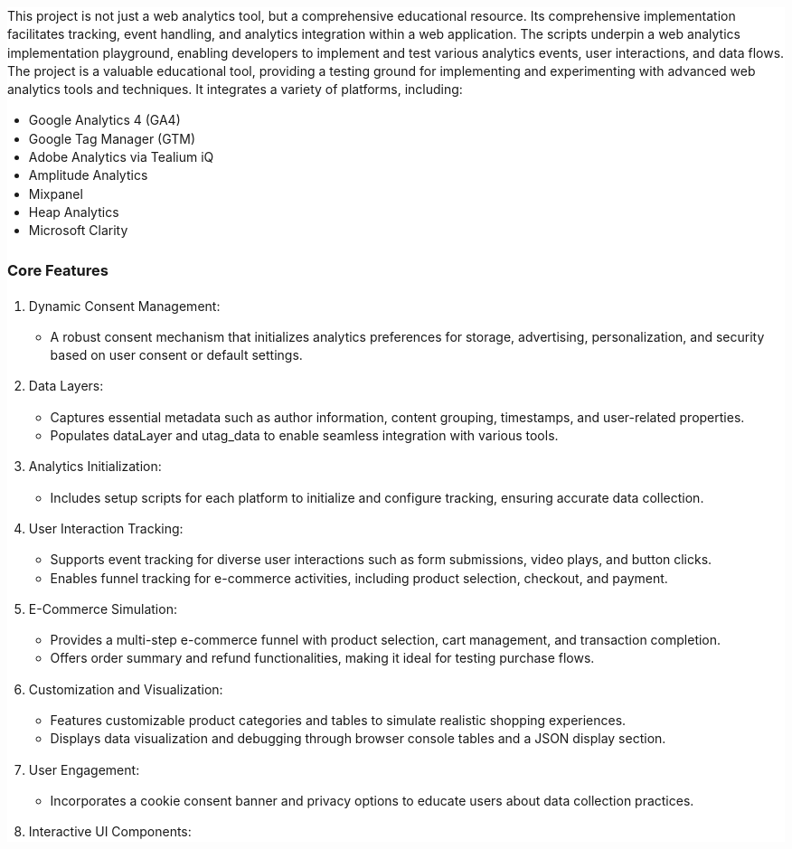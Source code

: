 This project is not just a web analytics tool, but a comprehensive educational resource. Its comprehensive implementation facilitates tracking, event handling, and analytics integration within a web application. The scripts underpin a web analytics implementation playground, enabling developers to implement and test various analytics events, user interactions, and data flows. The project is a valuable educational tool, providing a testing ground for implementing and experimenting with advanced web analytics tools and techniques. It integrates a variety of platforms, including:

- Google Analytics 4 (GA4)
- Google Tag Manager (GTM)
- Adobe Analytics via Tealium iQ
- Amplitude Analytics
- Mixpanel
- Heap Analytics
- Microsoft Clarity

### Core Features

1. Dynamic Consent Management:

   - A robust consent mechanism that initializes analytics preferences for storage, advertising, personalization, and security based on user consent or default settings.

2. Data Layers:

   - Captures essential metadata such as author information, content grouping, timestamps, and user-related properties.
   - Populates dataLayer and utag_data to enable seamless integration with various tools.

3. Analytics Initialization:

   - Includes setup scripts for each platform to initialize and configure tracking, ensuring accurate data collection.

4. User Interaction Tracking:

   - Supports event tracking for diverse user interactions such as form submissions, video plays, and button clicks.
   - Enables funnel tracking for e-commerce activities, including product selection, checkout, and payment.

5. E-Commerce Simulation:

   - Provides a multi-step e-commerce funnel with product selection, cart management, and transaction completion.
   - Offers order summary and refund functionalities, making it ideal for testing purchase flows.

6. Customization and Visualization:

   - Features customizable product categories and tables to simulate realistic shopping experiences.
   - Displays data visualization and debugging through browser console tables and a JSON display section.

7. User Engagement:

   - Incorporates a cookie consent banner and privacy options to educate users about data collection practices.

8. Interactive UI Components:
